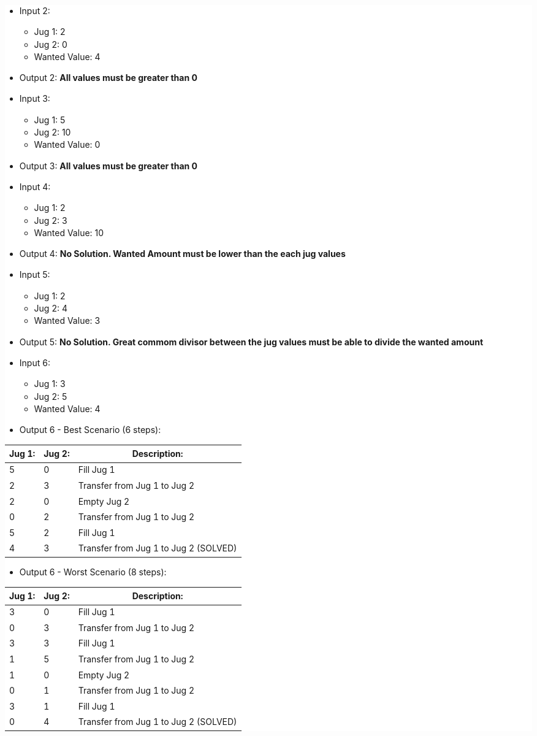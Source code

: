 - Input 2:
    - Jug 1: 2
    - Jug 2: 0
    - Wanted Value: 4
- Output 2: **All values must be greater than 0**

- Input 3:
    - Jug 1: 5
    - Jug 2: 10
    - Wanted Value: 0
- Output 3: **All values must be greater than 0**

- Input 4:
    - Jug 1: 2
    - Jug 2: 3
    - Wanted Value: 10
- Output 4: **No Solution. Wanted Amount must be lower than the each jug values**

- Input 5:
    - Jug 1: 2
    - Jug 2: 4
    - Wanted Value: 3
- Output 5: **No Solution. Great commom divisor between the jug values must be able to divide the wanted amount**

- Input 6:
    - Jug 1: 3
    - Jug 2: 5
    - Wanted Value: 4
- Output 6 - Best Scenario (6 steps):

| Jug 1: | Jug 2: | Description:                        |
|-------|-------|---------------------------------------|
| 5     | 0     | Fill Jug 1                            |
| 2     | 3     | Transfer from Jug 1 to Jug 2          |
| 2     | 0     | Empty Jug 2                           |
| 0     | 2     | Transfer from Jug 1 to Jug 2          |
| 5     | 2     | Fill Jug 1                            |
| 4     | 3     | Transfer from Jug 1 to Jug 2 (SOLVED) |

- Output 6 - Worst Scenario (8 steps):

| Jug 1: | Jug 2: | Description:                        |
|-------|-------|---------------------------------------|
| 3     | 0     | Fill Jug 1                            |
| 0     | 3     | Transfer from Jug 1 to Jug 2          |
| 3     | 3     | Fill Jug 1                            |
| 1     | 5     | Transfer from Jug 1 to Jug 2          |
| 1     | 0     | Empty Jug 2                           |
| 0     | 1     | Transfer from Jug 1 to Jug 2          |
| 3     | 1     | Fill Jug 1                            |
| 0     | 4     | Transfer from Jug 1 to Jug 2 (SOLVED) |
